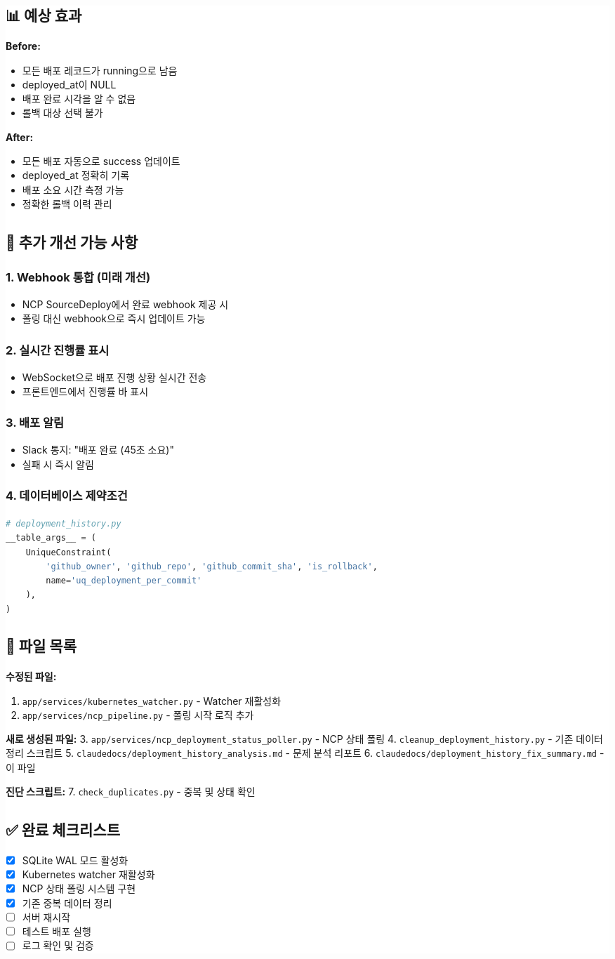 ## 📊 예상 효과

**Before:**
- 모든 배포 레코드가 running으로 남음
- deployed_at이 NULL
- 배포 완료 시각을 알 수 없음
- 롤백 대상 선택 불가

**After:**
- 모든 배포 자동으로 success 업데이트
- deployed_at 정확히 기록
- 배포 소요 시간 측정 가능
- 정확한 롤백 이력 관리

## 🔧 추가 개선 가능 사항

### 1. Webhook 통합 (미래 개선)
- NCP SourceDeploy에서 완료 webhook 제공 시
- 폴링 대신 webhook으로 즉시 업데이트 가능

### 2. 실시간 진행률 표시
- WebSocket으로 배포 진행 상황 실시간 전송
- 프론트엔드에서 진행률 바 표시

### 3. 배포 알림
- Slack 통지: "배포 완료 (45초 소요)"
- 실패 시 즉시 알림

### 4. 데이터베이스 제약조건
```python
# deployment_history.py
__table_args__ = (
    UniqueConstraint(
        'github_owner', 'github_repo', 'github_commit_sha', 'is_rollback',
        name='uq_deployment_per_commit'
    ),
)
```

## 📝 파일 목록

**수정된 파일:**
1. `app/services/kubernetes_watcher.py` - Watcher 재활성화
2. `app/services/ncp_pipeline.py` - 폴링 시작 로직 추가

**새로 생성된 파일:**
3. `app/services/ncp_deployment_status_poller.py` - NCP 상태 폴링
4. `cleanup_deployment_history.py` - 기존 데이터 정리 스크립트
5. `claudedocs/deployment_history_analysis.md` - 문제 분석 리포트
6. `claudedocs/deployment_history_fix_summary.md` - 이 파일

**진단 스크립트:**
7. `check_duplicates.py` - 중복 및 상태 확인

## ✅ 완료 체크리스트

- [x] SQLite WAL 모드 활성화
- [x] Kubernetes watcher 재활성화
- [x] NCP 상태 폴링 시스템 구현
- [x] 기존 중복 데이터 정리
- [ ] 서버 재시작
- [ ] 테스트 배포 실행
- [ ] 로그 확인 및 검증
